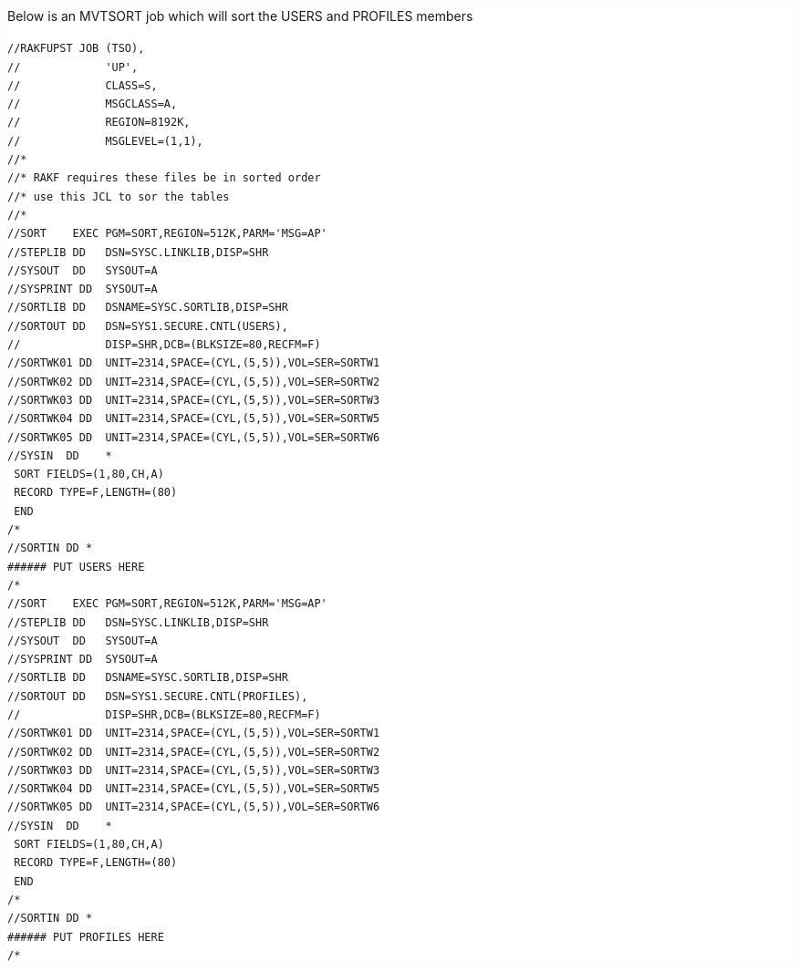 Below is an MVTSORT job which will sort the USERS and PROFILES members

```jcl
//RAKFUPST JOB (TSO),
//             'UP',
//             CLASS=S,
//             MSGCLASS=A,
//             REGION=8192K,
//             MSGLEVEL=(1,1),
//*
//* RAKF requires these files be in sorted order
//* use this JCL to sor the tables
//*
//SORT    EXEC PGM=SORT,REGION=512K,PARM='MSG=AP'
//STEPLIB DD   DSN=SYSC.LINKLIB,DISP=SHR
//SYSOUT  DD   SYSOUT=A
//SYSPRINT DD  SYSOUT=A
//SORTLIB DD   DSNAME=SYSC.SORTLIB,DISP=SHR
//SORTOUT DD   DSN=SYS1.SECURE.CNTL(USERS),
//             DISP=SHR,DCB=(BLKSIZE=80,RECFM=F)
//SORTWK01 DD  UNIT=2314,SPACE=(CYL,(5,5)),VOL=SER=SORTW1
//SORTWK02 DD  UNIT=2314,SPACE=(CYL,(5,5)),VOL=SER=SORTW2
//SORTWK03 DD  UNIT=2314,SPACE=(CYL,(5,5)),VOL=SER=SORTW3
//SORTWK04 DD  UNIT=2314,SPACE=(CYL,(5,5)),VOL=SER=SORTW5
//SORTWK05 DD  UNIT=2314,SPACE=(CYL,(5,5)),VOL=SER=SORTW6
//SYSIN  DD    *
 SORT FIELDS=(1,80,CH,A)
 RECORD TYPE=F,LENGTH=(80)
 END
/*
//SORTIN DD *
###### PUT USERS HERE
/*
//SORT    EXEC PGM=SORT,REGION=512K,PARM='MSG=AP'
//STEPLIB DD   DSN=SYSC.LINKLIB,DISP=SHR
//SYSOUT  DD   SYSOUT=A
//SYSPRINT DD  SYSOUT=A
//SORTLIB DD   DSNAME=SYSC.SORTLIB,DISP=SHR
//SORTOUT DD   DSN=SYS1.SECURE.CNTL(PROFILES),
//             DISP=SHR,DCB=(BLKSIZE=80,RECFM=F)
//SORTWK01 DD  UNIT=2314,SPACE=(CYL,(5,5)),VOL=SER=SORTW1
//SORTWK02 DD  UNIT=2314,SPACE=(CYL,(5,5)),VOL=SER=SORTW2
//SORTWK03 DD  UNIT=2314,SPACE=(CYL,(5,5)),VOL=SER=SORTW3
//SORTWK04 DD  UNIT=2314,SPACE=(CYL,(5,5)),VOL=SER=SORTW5
//SORTWK05 DD  UNIT=2314,SPACE=(CYL,(5,5)),VOL=SER=SORTW6
//SYSIN  DD    *
 SORT FIELDS=(1,80,CH,A)
 RECORD TYPE=F,LENGTH=(80)
 END
/*
//SORTIN DD *
###### PUT PROFILES HERE
/*
```
